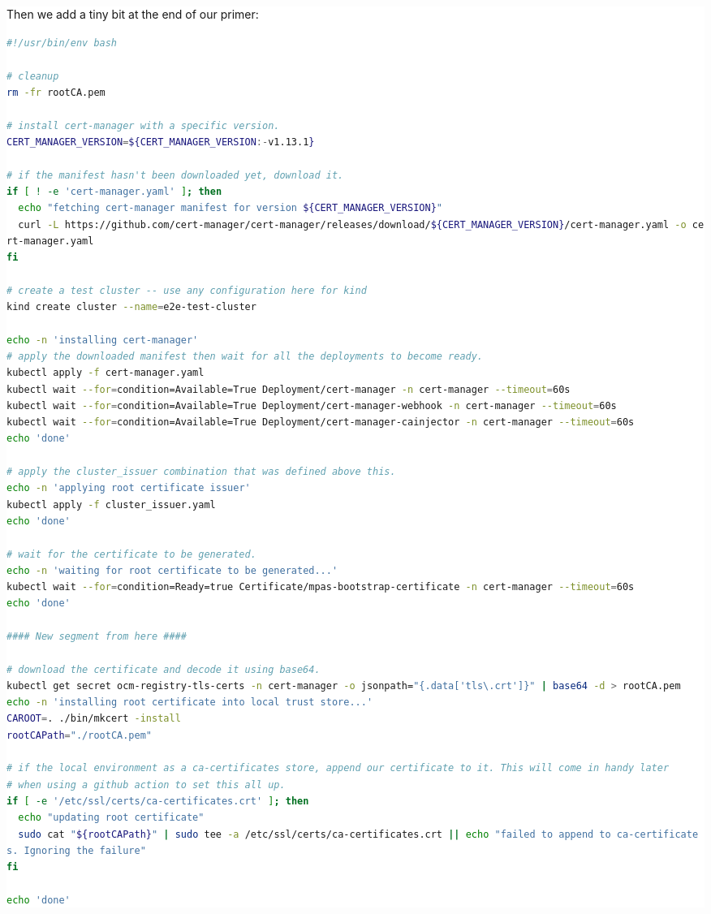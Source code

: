 Then we add a tiny bit at the end of our primer:

```bash
#!/usr/bin/env bash

# cleanup
rm -fr rootCA.pem

# install cert-manager with a specific version.
CERT_MANAGER_VERSION=${CERT_MANAGER_VERSION:-v1.13.1}

# if the manifest hasn't been downloaded yet, download it.
if [ ! -e 'cert-manager.yaml' ]; then
  echo "fetching cert-manager manifest for version ${CERT_MANAGER_VERSION}"
  curl -L https://github.com/cert-manager/cert-manager/releases/download/${CERT_MANAGER_VERSION}/cert-manager.yaml -o cert-manager.yaml
fi

# create a test cluster -- use any configuration here for kind
kind create cluster --name=e2e-test-cluster

echo -n 'installing cert-manager'
# apply the downloaded manifest then wait for all the deployments to become ready.
kubectl apply -f cert-manager.yaml
kubectl wait --for=condition=Available=True Deployment/cert-manager -n cert-manager --timeout=60s
kubectl wait --for=condition=Available=True Deployment/cert-manager-webhook -n cert-manager --timeout=60s
kubectl wait --for=condition=Available=True Deployment/cert-manager-cainjector -n cert-manager --timeout=60s
echo 'done'

# apply the cluster_issuer combination that was defined above this.
echo -n 'applying root certificate issuer'
kubectl apply -f cluster_issuer.yaml
echo 'done'

# wait for the certificate to be generated.
echo -n 'waiting for root certificate to be generated...'
kubectl wait --for=condition=Ready=true Certificate/mpas-bootstrap-certificate -n cert-manager --timeout=60s
echo 'done'

#### New segment from here ####

# download the certificate and decode it using base64.
kubectl get secret ocm-registry-tls-certs -n cert-manager -o jsonpath="{.data['tls\.crt']}" | base64 -d > rootCA.pem
echo -n 'installing root certificate into local trust store...'
CAROOT=. ./bin/mkcert -install
rootCAPath="./rootCA.pem"

# if the local environment as a ca-certificates store, append our certificate to it. This will come in handy later
# when using a github action to set this all up.
if [ -e '/etc/ssl/certs/ca-certificates.crt' ]; then
  echo "updating root certificate"
  sudo cat "${rootCAPath}" | sudo tee -a /etc/ssl/certs/ca-certificates.crt || echo "failed to append to ca-certificates. Ignoring the failure"
fi

echo 'done'
```
